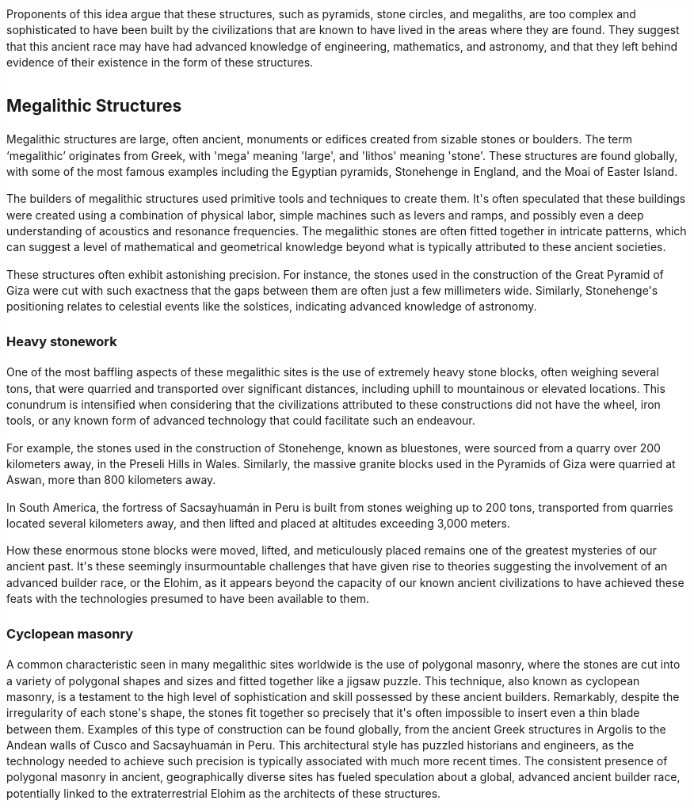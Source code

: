 Proponents of this idea argue that these structures, such as pyramids, stone circles, and megaliths, are too complex and sophisticated to have been built by the civilizations that are known to have lived in the areas where they are found. They suggest that this ancient race may have had advanced knowledge of engineering, mathematics, and astronomy, and that they left behind evidence of their existence in the form of these structures.

## Megalithic Structures

Megalithic structures are large, often ancient, monuments or edifices created from sizable stones or boulders. The term ‘megalithic’ originates from Greek, with 'mega' meaning 'large', and 'lithos' meaning 'stone'. These structures are found globally, with some of the most famous examples including the Egyptian pyramids, Stonehenge in England, and the Moai of Easter Island.

The builders of megalithic structures used primitive tools and techniques to create them. It's often speculated that these buildings were created using a combination of physical labor, simple machines such as levers and ramps, and possibly even a deep understanding of acoustics and resonance frequencies. The megalithic stones are often fitted together in intricate patterns, which can suggest a level of mathematical and geometrical knowledge beyond what is typically attributed to these ancient societies.

These structures often exhibit astonishing precision. For instance, the stones used in the construction of the Great Pyramid of Giza were cut with such exactness that the gaps between them are often just a few millimeters wide. Similarly, Stonehenge's positioning relates to celestial events like the solstices, indicating advanced knowledge of astronomy.

### Heavy stonework

One of the most baffling aspects of these megalithic sites is the use of extremely heavy stone blocks, often weighing several tons, that were quarried and transported over significant distances, including uphill to mountainous or elevated locations. This conundrum is intensified when considering that the civilizations attributed to these constructions did not have the wheel, iron tools, or any known form of advanced technology that could facilitate such an endeavour.

For example, the stones used in the construction of Stonehenge, known as bluestones, were sourced from a quarry over 200 kilometers away, in the Preseli Hills in Wales. Similarly, the massive granite blocks used in the Pyramids of Giza were quarried at Aswan, more than 800 kilometers away.

In South America, the fortress of Sacsayhuamán in Peru is built from stones weighing up to 200 tons, transported from quarries located several kilometers away, and then lifted and placed at altitudes exceeding 3,000 meters.

How these enormous stone blocks were moved, lifted, and meticulously placed remains one of the greatest mysteries of our ancient past. It's these seemingly insurmountable challenges that have given rise to theories suggesting the involvement of an advanced builder race, or the Elohim, as it appears beyond the capacity of our known ancient civilizations to have achieved these feats with the technologies presumed to have been available to them.

### Cyclopean masonry

A common characteristic seen in many megalithic sites worldwide is the use of polygonal masonry, where the stones are cut into a variety of polygonal shapes and sizes and fitted together like a jigsaw puzzle. This technique, also known as cyclopean masonry, is a testament to the high level of sophistication and skill possessed by these ancient builders. Remarkably, despite the irregularity of each stone's shape, the stones fit together so precisely that it's often impossible to insert even a thin blade between them. Examples of this type of construction can be found globally, from the ancient Greek structures in Argolis to the Andean walls of Cusco and Sacsayhuamán in Peru. This architectural style has puzzled historians and engineers, as the technology needed to achieve such precision is typically associated with much more recent times. The consistent presence of polygonal masonry in ancient, geographically diverse sites has fueled speculation about a global, advanced ancient builder race, potentially linked to the extraterrestrial Elohim as the architects of these structures.
